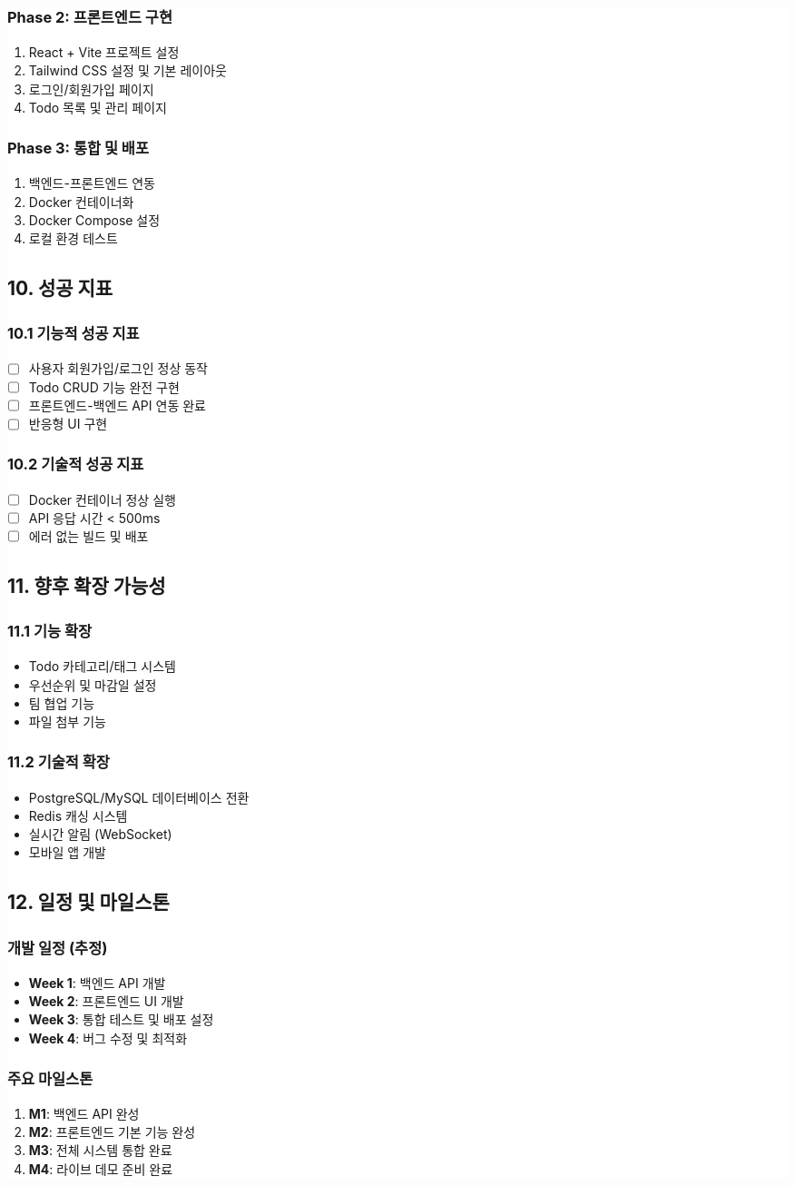 ### Phase 2: 프론트엔드 구현
1. React + Vite 프로젝트 설정
2. Tailwind CSS 설정 및 기본 레이아웃
3. 로그인/회원가입 페이지
4. Todo 목록 및 관리 페이지

### Phase 3: 통합 및 배포
1. 백엔드-프론트엔드 연동
2. Docker 컨테이너화
3. Docker Compose 설정
4. 로컬 환경 테스트

## 10. 성공 지표

### 10.1 기능적 성공 지표
- [ ] 사용자 회원가입/로그인 정상 동작
- [ ] Todo CRUD 기능 완전 구현
- [ ] 프론트엔드-백엔드 API 연동 완료
- [ ] 반응형 UI 구현

### 10.2 기술적 성공 지표
- [ ] Docker 컨테이너 정상 실행
- [ ] API 응답 시간 < 500ms
- [ ] 에러 없는 빌드 및 배포

## 11. 향후 확장 가능성

### 11.1 기능 확장
- Todo 카테고리/태그 시스템
- 우선순위 및 마감일 설정
- 팀 협업 기능
- 파일 첨부 기능

### 11.2 기술적 확장
- PostgreSQL/MySQL 데이터베이스 전환
- Redis 캐싱 시스템
- 실시간 알림 (WebSocket)
- 모바일 앱 개발

## 12. 일정 및 마일스톤

### 개발 일정 (추정)
- **Week 1**: 백엔드 API 개발
- **Week 2**: 프론트엔드 UI 개발
- **Week 3**: 통합 테스트 및 배포 설정
- **Week 4**: 버그 수정 및 최적화

### 주요 마일스톤
1. **M1**: 백엔드 API 완성
2. **M2**: 프론트엔드 기본 기능 완성
3. **M3**: 전체 시스템 통합 완료
4. **M4**: 라이브 데모 준비 완료